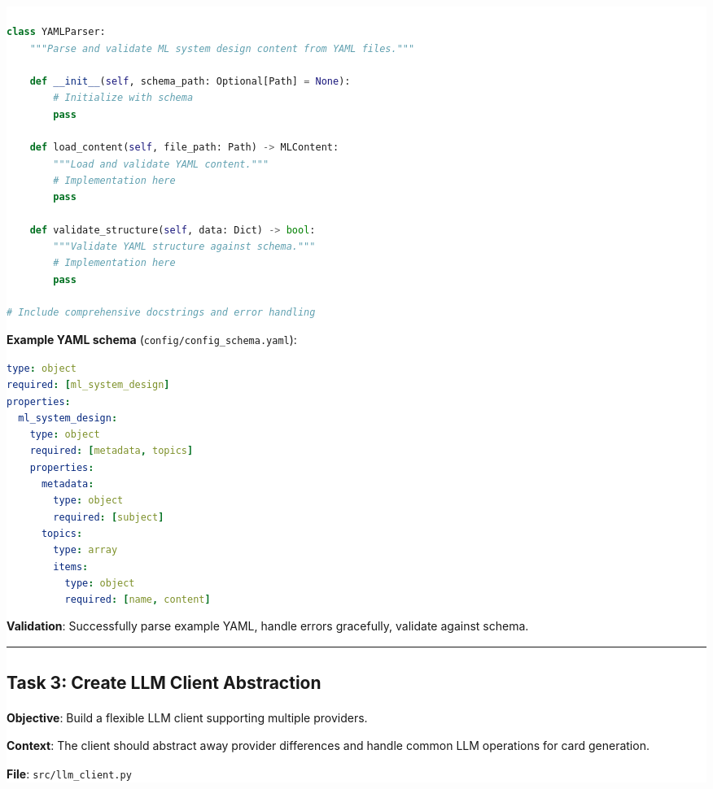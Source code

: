 ```python

class YAMLParser:
    """Parse and validate ML system design content from YAML files."""
    
    def __init__(self, schema_path: Optional[Path] = None):
        # Initialize with schema
        pass
    
    def load_content(self, file_path: Path) -> MLContent:
        """Load and validate YAML content."""
        # Implementation here
        pass
    
    def validate_structure(self, data: Dict) -> bool:
        """Validate YAML structure against schema."""
        # Implementation here
        pass

# Include comprehensive docstrings and error handling
```

**Example YAML schema** (`config/config_schema.yaml`):
```yaml
type: object
required: [ml_system_design]
properties:
  ml_system_design:
    type: object
    required: [metadata, topics]
    properties:
      metadata:
        type: object
        required: [subject]
      topics:
        type: array
        items:
          type: object
          required: [name, content]
```

**Validation**: Successfully parse example YAML, handle errors gracefully, validate against schema.

---

## Task 3: Create LLM Client Abstraction

**Objective**: Build a flexible LLM client supporting multiple providers.

**Context**: The client should abstract away provider differences and handle common LLM operations for card generation.

**File**: `src/llm_client.py`
